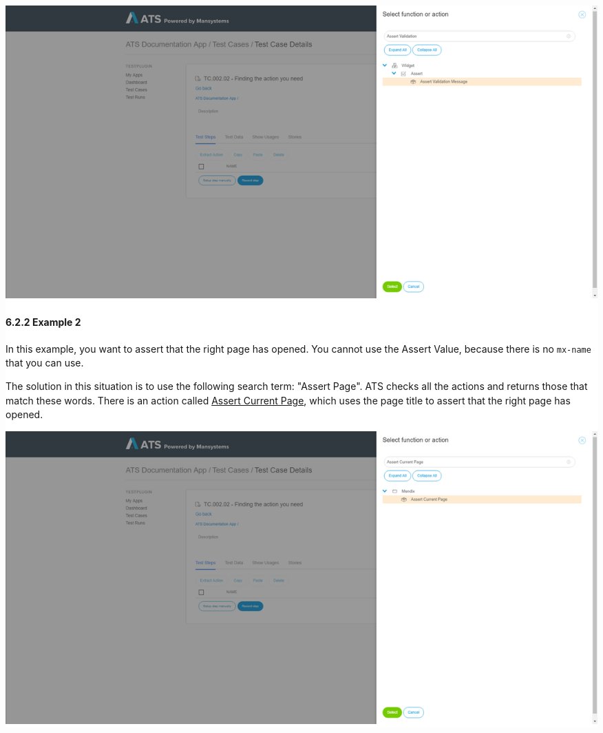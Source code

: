 ![](attachments/finding-the-action-you-need-2/assert-validation-message-action-search.png)
    
#### 6.2.2 Example 2

In this example, you want to assert that the right page has opened. You cannot use the Assert Value, because there is no `mx-name` that you can use.

The solution in this situation is to use the following search term: "Assert Page". ATS checks all the actions and returns those that match these words. There is an action called [Assert Current Page](/refguide/rg-version-1/assert-current-page), which uses the page title to assert that the right page has opened.

![](attachments/finding-the-action-you-need-2/assert-current-page-action-search.png)
